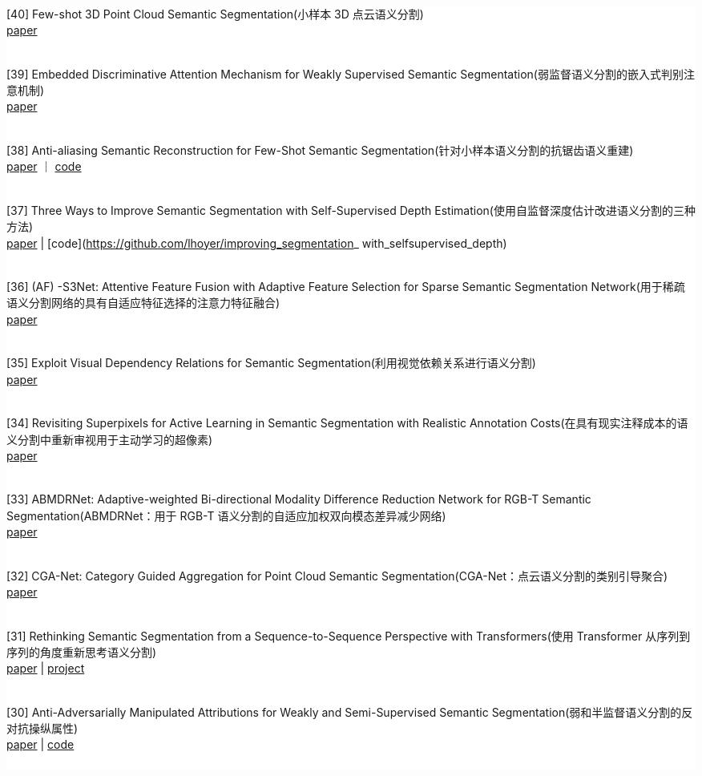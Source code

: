 [40] Few-shot 3D Point Cloud Semantic Segmentation(小样本 3D 点云语义分割)<br>
[paper](https://openaccess.thecvf.com/content/CVPR2021/papers/Zhao_Few-Shot_3D_Point_Cloud_Semantic_Segmentation_CVPR_2021_paper.pdf)<br><br>

[39] Embedded Discriminative Attention Mechanism for Weakly Supervised Semantic Segmentation(弱监督语义分割的嵌入式判别注意机制)<br>
[paper](https://openaccess.thecvf.com/content/CVPR2021/papers/Wu_Embedded_Discriminative_Attention_Mechanism_for_Weakly_Supervised_Semantic_Segmentation_CVPR_2021_paper.pdf)<br><br>

[38] Anti-aliasing Semantic Reconstruction for Few-Shot Semantic Segmentation(针对小样本语义分割的抗锯齿语义重建)<br>
[paper](https://openaccess.thecvf.com/content/CVPR2021/papers/Liu_Anti-Aliasing_Semantic_Reconstruction_for_Few-Shot_Semantic_Segmentation_CVPR_2021_paper.pdf) ｜ [code](https://github.com/Bibkiller/ASR)<br><br>

[37] Three Ways to Improve Semantic Segmentation with Self-Supervised Depth Estimation(使用自监督深度估计改进语义分割的三种方法)<br>
[paper](https://openaccess.thecvf.com/content/CVPR2021/papers/Hoyer_Three_Ways_To_Improve_Semantic_Segmentation_With_Self-Supervised_Depth_Estimation_CVPR_2021_paper.pdf) | [code](https://github.com/lhoyer/improving_segmentation_ with_selfsupervised_depth)<br><br>

[36] (AF) -S3Net: Attentive Feature Fusion with Adaptive Feature Selection for Sparse Semantic Segmentation Network(用于稀疏语义分割网络的具有自适应特征选择的注意力特征融合)<br>
[paper](https://openaccess.thecvf.com/content/CVPR2021/papers/Cheng_AF2-S3Net_Attentive_Feature_Fusion_With_Adaptive_Feature_Selection_for_Sparse_CVPR_2021_paper.pdf)<br><br>

[35] Exploit Visual Dependency Relations for Semantic Segmentation(利用视觉依赖关系进行语义分割)<br>
[paper](https://openaccess.thecvf.com/content/CVPR2021/papers/Liu_Exploit_Visual_Dependency_Relations_for_Semantic_Segmentation_CVPR_2021_paper.pdf)<br><br>

[34] Revisiting Superpixels for Active Learning in Semantic Segmentation with Realistic Annotation Costs(在具有现实注释成本的语义分割中重新审视用于主动学习的超像素)<br>
[paper](https://openaccess.thecvf.com/content/CVPR2021/papers/Cai_Revisiting_Superpixels_for_Active_Learning_in_Semantic_Segmentation_With_Realistic_CVPR_2021_paper.pdf)<br><br>

[33] ABMDRNet: Adaptive-weighted Bi-directional Modality Difference Reduction Network for RGB-T Semantic Segmentation(ABMDRNet：用于 RGB-T 语义分割的自适应加权双向模态差异减少网络)<br>
[paper](https://openaccess.thecvf.com/content/CVPR2021/papers/Zhang_ABMDRNet_Adaptive-Weighted_Bi-Directional_Modality_Difference_Reduction_Network_for_RGB-T_Semantic_CVPR_2021_paper.pdf)<br><br>

[32] CGA-Net: Category Guided Aggregation for Point Cloud Semantic Segmentation(CGA-Net：点云语义分割的类别引导聚合)<br>
[paper](https://openaccess.thecvf.com/content/CVPR2021/papers/Lu_CGA-Net_Category_Guided_Aggregation_for_Point_Cloud_Semantic_Segmentation_CVPR_2021_paper.pdf)<br><br>

[31] Rethinking Semantic Segmentation from a Sequence-to-Sequence Perspective with Transformers(使用 Transformer 从序列到序列的角度重新思考语义分割)<br>
[paper](https://openaccess.thecvf.com/content/CVPR2021/papers/Zheng_Rethinking_Semantic_Segmentation_From_a_Sequence-to-Sequence_Perspective_With_Transformers_CVPR_2021_paper.pdf) | [project](https://fudan-zvg.github.io/SETR)<br><br>

[30] Anti-Adversarially Manipulated Attributions for Weakly and Semi-Supervised Semantic Segmentation(弱和半监督语义分割的反对抗操纵属性)<br>
[paper](https://openaccess.thecvf.com/content/CVPR2021/papers/Lee_Anti-Adversarially_Manipulated_Attributions_for_Weakly_and_Semi-Supervised_Semantic_Segmentation_CVPR_2021_paper.pdf) | [code](https://github.com/jbeomlee93/AdvCAM)<br><br>
